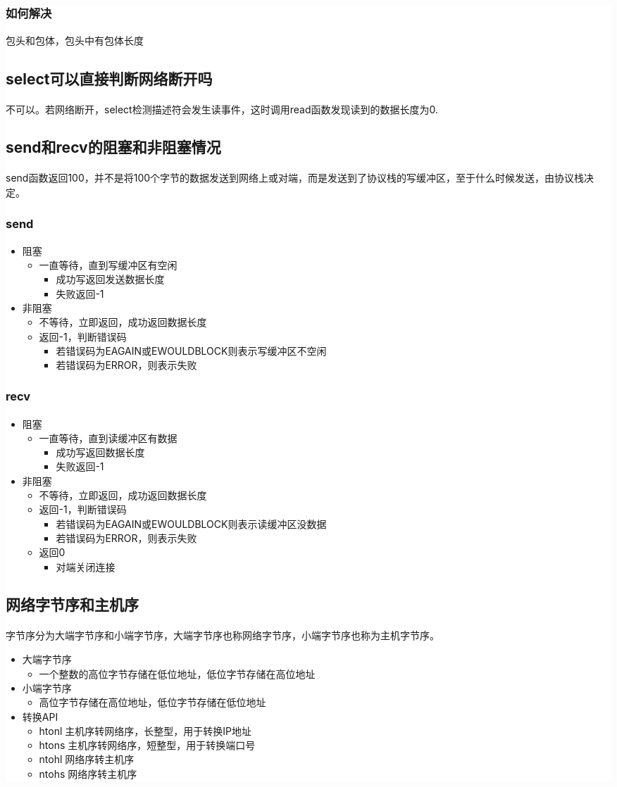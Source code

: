### 如何解决

包头和包体，包头中有包体长度

## select可以直接判断网络断开吗

不可以。若网络断开，select检测描述符会发生读事件，这时调用read函数发现读到的数据长度为0.

## send和recv的阻塞和非阻塞情况

send函数返回100，并不是将100个字节的数据发送到网络上或对端，而是发送到了协议栈的写缓冲区，至于什么时候发送，由协议栈决定。

### send

* 阻塞
  * 一直等待，直到写缓冲区有空闲
    * 成功写返回发送数据长度
    * 失败返回-1
* 非阻塞
  * 不等待，立即返回，成功返回数据长度
  * 返回-1，判断错误码
    * 若错误码为EAGAIN或EWOULDBLOCK则表示写缓冲区不空闲
    * 若错误码为ERROR，则表示失败

### recv

* 阻塞
  * 一直等待，直到读缓冲区有数据
    * 成功写返回数据长度
    * 失败返回-1
* 非阻塞
  * 不等待，立即返回，成功返回数据长度
  * 返回-1，判断错误码
    * 若错误码为EAGAIN或EWOULDBLOCK则表示读缓冲区没数据
    * 若错误码为ERROR，则表示失败
  * 返回0
    * 对端关闭连接

## 网络字节序和主机序

字节序分为大端字节序和小端字节序，大端字节序也称网络字节序，小端字节序也称为主机字节序。

* 大端字节序
  * 一个整数的高位字节存储在低位地址，低位字节存储在高位地址
* 小端字节序
  * 高位字节存储在高位地址，低位字节存储在低位地址
* 转换API
  * htonl 主机序转网络序，长整型，用于转换IP地址
  * htons 主机序转网络序，短整型，用于转换端口号
  * ntohl 网络序转主机序
  * ntohs 网络序转主机序
